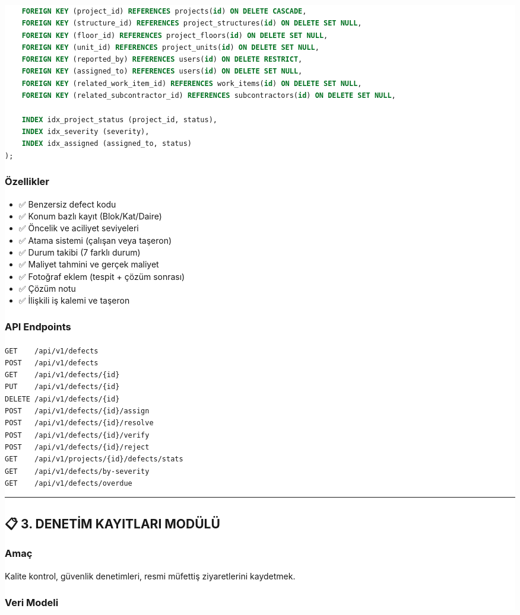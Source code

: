 ```sql
    FOREIGN KEY (project_id) REFERENCES projects(id) ON DELETE CASCADE,
    FOREIGN KEY (structure_id) REFERENCES project_structures(id) ON DELETE SET NULL,
    FOREIGN KEY (floor_id) REFERENCES project_floors(id) ON DELETE SET NULL,
    FOREIGN KEY (unit_id) REFERENCES project_units(id) ON DELETE SET NULL,
    FOREIGN KEY (reported_by) REFERENCES users(id) ON DELETE RESTRICT,
    FOREIGN KEY (assigned_to) REFERENCES users(id) ON DELETE SET NULL,
    FOREIGN KEY (related_work_item_id) REFERENCES work_items(id) ON DELETE SET NULL,
    FOREIGN KEY (related_subcontractor_id) REFERENCES subcontractors(id) ON DELETE SET NULL,

    INDEX idx_project_status (project_id, status),
    INDEX idx_severity (severity),
    INDEX idx_assigned (assigned_to, status)
);
```

### Özellikler
- ✅ Benzersiz defect kodu
- ✅ Konum bazlı kayıt (Blok/Kat/Daire)
- ✅ Öncelik ve aciliyet seviyeleri
- ✅ Atama sistemi (çalışan veya taşeron)
- ✅ Durum takibi (7 farklı durum)
- ✅ Maliyet tahmini ve gerçek maliyet
- ✅ Fotoğraf eklem (tespit + çözüm sonrası)
- ✅ Çözüm notu
- ✅ İlişkili iş kalemi ve taşeron

### API Endpoints
```
GET    /api/v1/defects
POST   /api/v1/defects
GET    /api/v1/defects/{id}
PUT    /api/v1/defects/{id}
DELETE /api/v1/defects/{id}
POST   /api/v1/defects/{id}/assign
POST   /api/v1/defects/{id}/resolve
POST   /api/v1/defects/{id}/verify
POST   /api/v1/defects/{id}/reject
GET    /api/v1/projects/{id}/defects/stats
GET    /api/v1/defects/by-severity
GET    /api/v1/defects/overdue
```

---

## 📋 3. DENETİM KAYITLARI MODÜLÜ

### Amaç
Kalite kontrol, güvenlik denetimleri, resmi müfettiş ziyaretlerini kaydetmek.

### Veri Modeli
